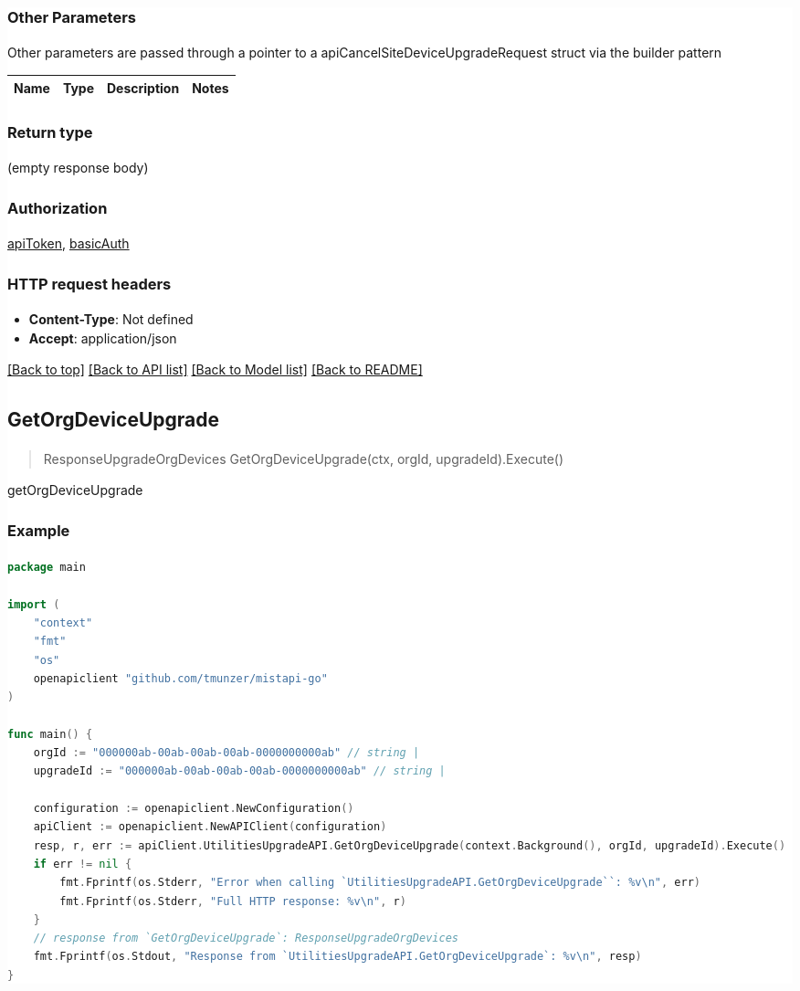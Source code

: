 ### Other Parameters

Other parameters are passed through a pointer to a apiCancelSiteDeviceUpgradeRequest struct via the builder pattern


Name | Type | Description  | Notes
------------- | ------------- | ------------- | -------------



### Return type

 (empty response body)

### Authorization

[apiToken](../README.md#apiToken), [basicAuth](../README.md#basicAuth)

### HTTP request headers

- **Content-Type**: Not defined
- **Accept**: application/json

[[Back to top]](#) [[Back to API list]](../README.md#documentation-for-api-endpoints)
[[Back to Model list]](../README.md#documentation-for-models)
[[Back to README]](../README.md)


## GetOrgDeviceUpgrade

> ResponseUpgradeOrgDevices GetOrgDeviceUpgrade(ctx, orgId, upgradeId).Execute()

getOrgDeviceUpgrade



### Example

```go
package main

import (
	"context"
	"fmt"
	"os"
	openapiclient "github.com/tmunzer/mistapi-go"
)

func main() {
	orgId := "000000ab-00ab-00ab-00ab-0000000000ab" // string | 
	upgradeId := "000000ab-00ab-00ab-00ab-0000000000ab" // string | 

	configuration := openapiclient.NewConfiguration()
	apiClient := openapiclient.NewAPIClient(configuration)
	resp, r, err := apiClient.UtilitiesUpgradeAPI.GetOrgDeviceUpgrade(context.Background(), orgId, upgradeId).Execute()
	if err != nil {
		fmt.Fprintf(os.Stderr, "Error when calling `UtilitiesUpgradeAPI.GetOrgDeviceUpgrade``: %v\n", err)
		fmt.Fprintf(os.Stderr, "Full HTTP response: %v\n", r)
	}
	// response from `GetOrgDeviceUpgrade`: ResponseUpgradeOrgDevices
	fmt.Fprintf(os.Stdout, "Response from `UtilitiesUpgradeAPI.GetOrgDeviceUpgrade`: %v\n", resp)
}
```
